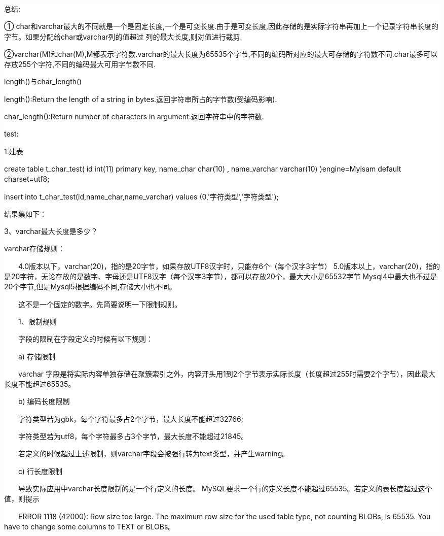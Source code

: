总结:

 ① char和varchar最大的不同就是一个是固定长度,一个是可变长度.由于是可变长度,因此存储的是实际字符串再加上一个记录字符串长度的字节。如果分配给char或varchar列的值超过 列的最大长度,则对值进行裁剪.

 ②varchar(M)和char(M),M都表示字符数.varchar的最大长度为65535个字节,不同的编码所对应的最大可存储的字符数不同.char最多可以存放255个字符,不同的编码最大可用字节数不同.

length()与char_length()

length():Return the length of a string in bytes.返回字符串所占的字节数(受编码影响).

char_length():Return number of characters in argument.返回字符串中的字符数.

 

test:

1.建表

create table t_char_test(
id int(11) primary key,
name_char char(10) ,
name_varchar varchar(10) 
)engine=Myisam default charset=utf8;

insert into t_char_test(id,name_char,name_varchar) values (0,'字符类型','字符类型');

结果集如下：



 

3、varchar最大长度是多少？

varchar存储规则：

　　4.0版本以下，varchar(20)，指的是20字节，如果存放UTF8汉字时，只能存6个（每个汉字3字节）
5.0版本以上，varchar(20)，指的是20字符，无论存放的是数字、字母还是UTF8汉字（每个汉字3字节），都可以存放20个，最大大小是65532字节 
Mysql4中最大也不过是20个字节,但是Mysql5根据编码不同,存储大小也不同。

　　这不是一个固定的数字。先简要说明一下限制规则。

　　1、限制规则

　　字段的限制在字段定义的时候有以下规则：

　　a) 存储限制

　　varchar 字段是将实际内容单独存储在聚簇索引之外，内容开头用1到2个字节表示实际长度（长度超过255时需要2个字节），因此最大长度不能超过65535。

　　b) 编码长度限制

　　字符类型若为gbk，每个字符最多占2个字节，最大长度不能超过32766;

　　字符类型若为utf8，每个字符最多占3个字节，最大长度不能超过21845。

　　若定义的时候超过上述限制，则varchar字段会被强行转为text类型，并产生warning。

　　c) 行长度限制

　　导致实际应用中varchar长度限制的是一个行定义的长度。 MySQL要求一个行的定义长度不能超过65535。若定义的表长度超过这个值，则提示

　　ERROR 1118 (42000): Row size too large. The maximum row size for the used table type, not counting BLOBs, is 65535. You have to change some columns to TEXT or BLOBs。
